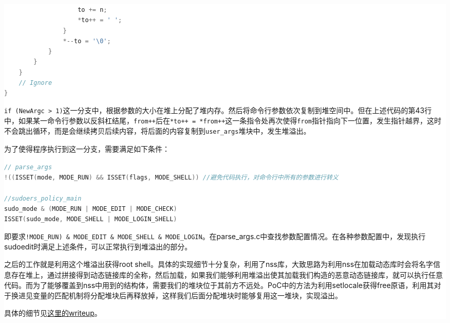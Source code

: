 ```C
					to += n;
					*to++ = ' ';
				}
				*--to = '\0';
			}
		}
	}
	// Ignore
}
```

`if (NewArgc > 1)`这一分支中，根据参数的大小在堆上分配了堆内存。然后将命令行参数依次复制到堆空间中。但在上述代码的第43行中，如果某一命令行参数以反斜杠结尾，`from++`后在`*to++ = *from++`这一条指令处再次使得`from`指针指向下一位置，发生指针越界，这时不会跳出循环，而是会继续拷贝后续内容，将后面的内容复制到`user_args`堆块中，发生堆溢出。

为了使得程序执行到这一分支，需要满足如下条件：

```C
// parse_args
!((ISSET(mode, MODE_RUN) && ISSET(flags, MODE_SHELL)) //避免代码执行，对命令行中所有的参数进行转义
  
//sudoers_policy_main
sudo_mode & (MODE_RUN | MODE_EDIT | MODE_CHECK)
ISSET(sudo_mode, MODE_SHELL | MODE_LOGIN_SHELL)
```

即要求`!MODE_RUN) & MODE_EDIT & MODE_SHELL & MODE_LOGIN`。在parse_args.c中查找参数配置情况。在各种参数配置中，发现执行sudoedit时满足上述条件，可以正常执行到堆溢出的部分。

之后的工作就是利用这个堆溢出获得root shell。具体的实现细节十分复杂，利用了nss库，大致思路为利用nss在加载动态库时会将名字信息存在堆上，通过拼接得到动态链接库的全称，然后加载，如果我们能够利用堆溢出使其加载我们构造的恶意动态链接库，就可以执行任意代码。而为了能够覆盖到nss中用到的结构体，需要我们的堆块位于其前方不远处。PoC中的方法为利用setlocale获得free原语，利用其对于换进见变量的匹配机制将分配堆块后再释放掉，这样我们后面分配堆块时能够复用这一堆块，实现溢出。

具体的细节见[这里的writeup](https://www.anquanke.com/post/id/231408#h2-0)。


